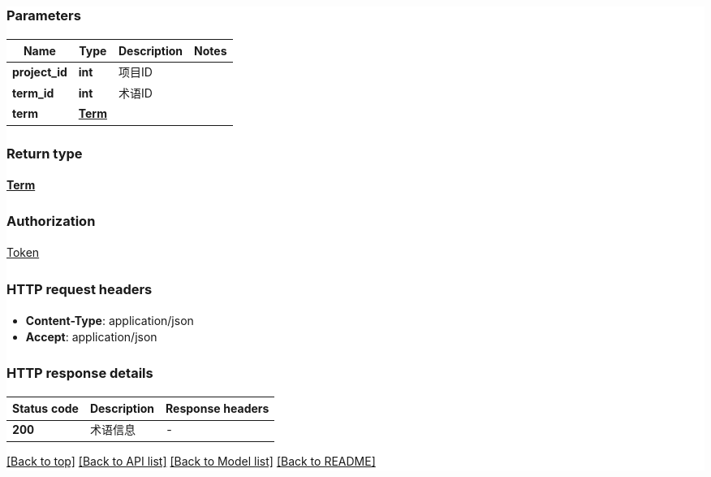 

### Parameters


Name | Type | Description  | Notes
------------- | ------------- | ------------- | -------------
 **project_id** | **int**| 项目ID | 
 **term_id** | **int**| 术语ID | 
 **term** | [**Term**](Term.md)|  | 

### Return type

[**Term**](Term.md)

### Authorization

[Token](../README.md#Token)

### HTTP request headers

 - **Content-Type**: application/json
 - **Accept**: application/json

### HTTP response details

| Status code | Description | Response headers |
|-------------|-------------|------------------|
**200** | 术语信息 |  -  |

[[Back to top]](#) [[Back to API list]](../README.md#documentation-for-api-endpoints) [[Back to Model list]](../README.md#documentation-for-models) [[Back to README]](../README.md)

